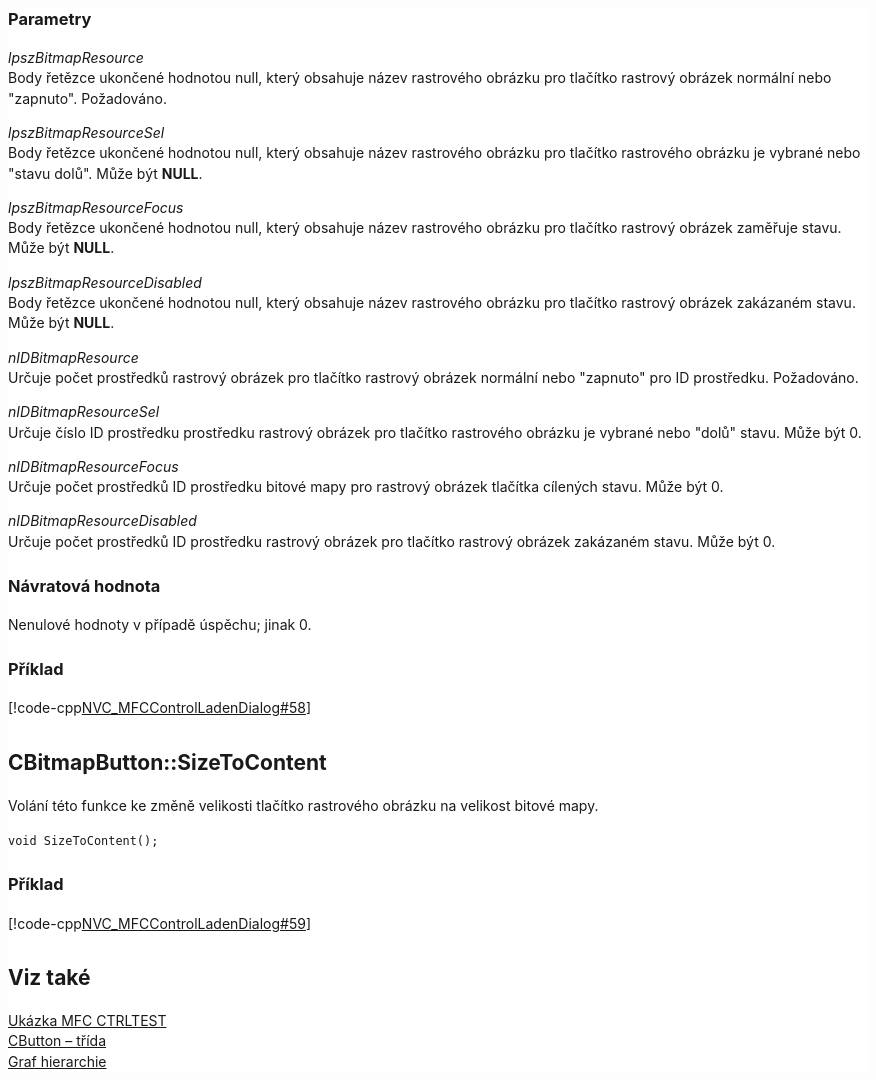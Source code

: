 ### <a name="parameters"></a>Parametry  
 *lpszBitmapResource*  
 Body řetězce ukončené hodnotou null, který obsahuje název rastrového obrázku pro tlačítko rastrový obrázek normální nebo "zapnuto". Požadováno.  
  
 *lpszBitmapResourceSel*  
 Body řetězce ukončené hodnotou null, který obsahuje název rastrového obrázku pro tlačítko rastrového obrázku je vybrané nebo "stavu dolů". Může být **NULL**.  
  
 *lpszBitmapResourceFocus*  
 Body řetězce ukončené hodnotou null, který obsahuje název rastrového obrázku pro tlačítko rastrový obrázek zaměřuje stavu. Může být **NULL**.  
  
 *lpszBitmapResourceDisabled*  
 Body řetězce ukončené hodnotou null, který obsahuje název rastrového obrázku pro tlačítko rastrový obrázek zakázaném stavu. Může být **NULL**.  
  
 *nIDBitmapResource*  
 Určuje počet prostředků rastrový obrázek pro tlačítko rastrový obrázek normální nebo "zapnuto" pro ID prostředku. Požadováno.  
  
 *nIDBitmapResourceSel*  
 Určuje číslo ID prostředku prostředku rastrový obrázek pro tlačítko rastrového obrázku je vybrané nebo "dolů" stavu. Může být 0.  
  
 *nIDBitmapResourceFocus*  
 Určuje počet prostředků ID prostředku bitové mapy pro rastrový obrázek tlačítka cílených stavu. Může být 0.  
  
 *nIDBitmapResourceDisabled*  
 Určuje počet prostředků ID prostředku rastrový obrázek pro tlačítko rastrový obrázek zakázaném stavu. Může být 0.  
  
### <a name="return-value"></a>Návratová hodnota  
 Nenulové hodnoty v případě úspěchu; jinak 0.  
  
### <a name="example"></a>Příklad  
 [!code-cpp[NVC_MFCControlLadenDialog#58](../../mfc/codesnippet/cpp/cbitmapbutton-class_3.cpp)]  
  
##  <a name="sizetocontent"></a>CBitmapButton::SizeToContent  
 Volání této funkce ke změně velikosti tlačítko rastrového obrázku na velikost bitové mapy.  
  
```  
void SizeToContent();
```  
  
### <a name="example"></a>Příklad  
 [!code-cpp[NVC_MFCControlLadenDialog#59](../../mfc/codesnippet/cpp/cbitmapbutton-class_4.cpp)]  
  
## <a name="see-also"></a>Viz také  
 [Ukázka MFC CTRLTEST](../../visual-cpp-samples.md)   
 [CButton – třída](../../mfc/reference/cbutton-class.md)   
 [Graf hierarchie](../../mfc/hierarchy-chart.md)

